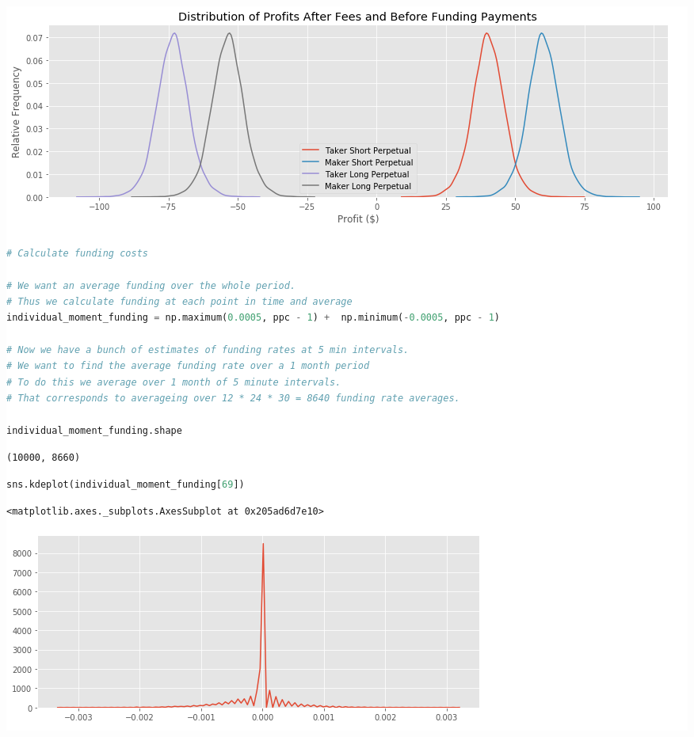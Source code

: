 
![png](assets/images/2019-05-24-bitcoin-futures-investment-model_files/2019-05-24-bitcoin-futures-investment-model_30_0.png)



```python
# Calculate funding costs

# We want an average funding over the whole period.
# Thus we calculate funding at each point in time and average
individual_moment_funding = np.maximum(0.0005, ppc - 1) +  np.minimum(-0.0005, ppc - 1)

# Now we have a bunch of estimates of funding rates at 5 min intervals.
# We want to find the average funding rate over a 1 month period
# To do this we average over 1 month of 5 minute intervals.
# That corresponds to averageing over 12 * 24 * 30 = 8640 funding rate averages.

individual_moment_funding.shape
```




    (10000, 8660)




```python
sns.kdeplot(individual_moment_funding[69])
```




    <matplotlib.axes._subplots.AxesSubplot at 0x205ad6d7e10>




![png](assets/images/2019-05-24-bitcoin-futures-investment-model_files/2019-05-24-bitcoin-futures-investment-model_32_1.png)
